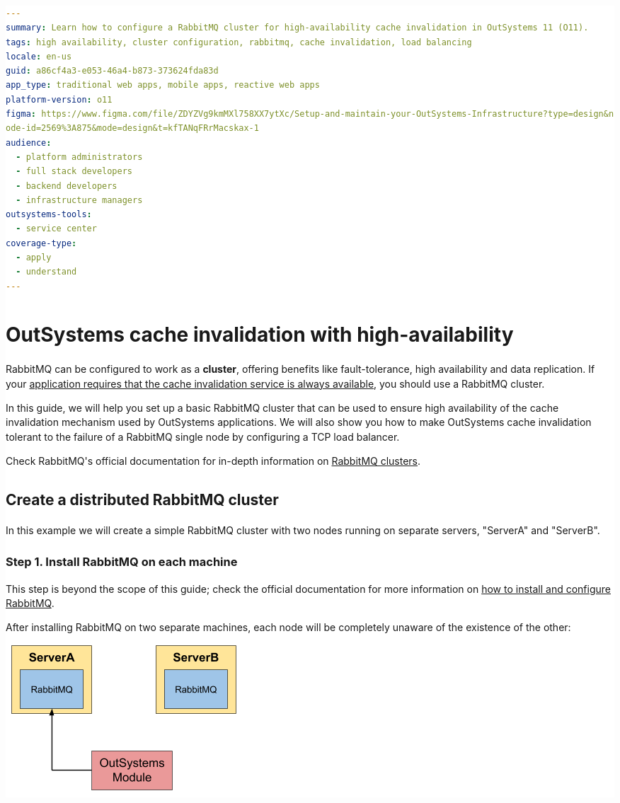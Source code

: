 ```yaml
---
summary: Learn how to configure a RabbitMQ cluster for high-availability cache invalidation in OutSystems 11 (O11).
tags: high availability, cluster configuration, rabbitmq, cache invalidation, load balancing
locale: en-us
guid: a86cf4a3-e053-46a4-b873-373624fda83d
app_type: traditional web apps, mobile apps, reactive web apps
platform-version: o11
figma: https://www.figma.com/file/ZDYZVg9kmMXl758XX7ytXc/Setup-and-maintain-your-OutSystems-Infrastructure?type=design&node-id=2569%3A875&mode=design&t=kfTANqFRrMacskax-1
audience:
  - platform administrators
  - full stack developers
  - backend developers
  - infrastructure managers
outsystems-tools:
  - service center
coverage-type:
  - apply
  - understand
---
```


# OutSystems cache invalidation with high-availability

RabbitMQ can be configured to work as a **cluster**, offering benefits like fault-tolerance, high availability and data replication. If your [application requires that the cache invalidation service is always available](intro.md#when-ha), you should use a RabbitMQ cluster.

In this guide, we will help you set up a basic RabbitMQ cluster that can be used to ensure high availability of the cache invalidation mechanism used by OutSystems applications. We will also show you how to make OutSystems cache invalidation tolerant to the failure of a RabbitMQ single node by configuring a TCP load balancer.

Check RabbitMQ's official documentation for in-depth information on [RabbitMQ clusters](<https://www.rabbitmq.com/clustering.html>).

## Create a distributed RabbitMQ cluster

In this example we will create a simple RabbitMQ cluster with two nodes running on separate servers, "ServerA" and "ServerB".

### Step 1. Install RabbitMQ on each machine

This step is beyond the scope of this guide; check the official documentation for more information on [how to install and configure RabbitMQ](<https://www.rabbitmq.com/install-windows.html>).

After installing RabbitMQ on two separate machines, each node will be completely unaware of the existence of the other:

![Diagram showing two separate RabbitMQ instances on ServerA and ServerB before clustering](images/cluster-two-instances.png "Initial RabbitMQ Instances on Separate Servers")
